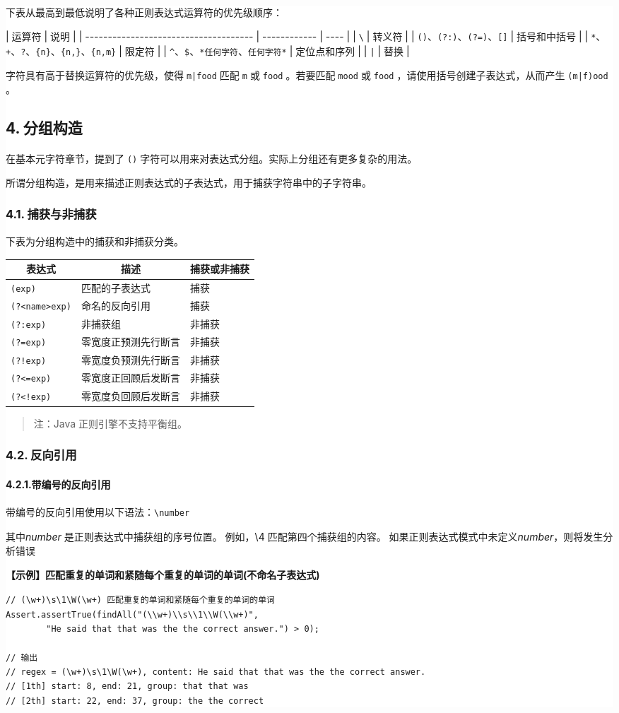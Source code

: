 下表从最高到最低说明了各种正则表达式运算符的优先级顺序：

| 运算符 | 说明 |
| ------------------------------------- | ------------ | ---- |
| `\` | 转义符 |
| `()`、`(?:)`、`(?=)`、`[]` | 括号和中括号 |
| `*`、`+`、`?`、`{n}`、`{n,}`、`{n,m}` | 限定符 |
| `^`、`$`、`*任何字符`、`任何字符*` | 定位点和序列 |
| `|` | 替换 |

字符具有高于替换运算符的优先级，使得 `m|food` 匹配 `m` 或 `food` 。若要匹配 `mood` 或 `food` ，请使用括号创建子表达式，从而产生 `(m|f)ood` 。

## 4. 分组构造

在基本元字符章节，提到了 `()` 字符可以用来对表达式分组。实际上分组还有更多复杂的用法。

所谓分组构造，是用来描述正则表达式的子表达式，用于捕获字符串中的子字符串。

### 4.1. 捕获与非捕获

下表为分组构造中的捕获和非捕获分类。

| 表达式         | 描述                 | 捕获或非捕获 |
| -------------- | -------------------- | ------------ |
| `(exp)`        | 匹配的子表达式       | 捕获         |
| `(?<name>exp)` | 命名的反向引用       | 捕获         |
| `(?:exp)`      | 非捕获组             | 非捕获       |
| `(?=exp)`      | 零宽度正预测先行断言 | 非捕获       |
| `(?!exp)`      | 零宽度负预测先行断言 | 非捕获       |
| `(?<=exp)`     | 零宽度正回顾后发断言 | 非捕获       |
| `(?<!exp)`     | 零宽度负回顾后发断言 | 非捕获       |

> 注：Java 正则引擎不支持平衡组。

### 4.2. 反向引用

#### 4.2.1.带编号的反向引用

带编号的反向引用使用以下语法：`\number`

其中*number* 是正则表达式中捕获组的序号位置。 例如，\4 匹配第四个捕获组的内容。 如果正则表达式模式中未定义*number*，则将发生分析错误

**【示例】匹配重复的单词和紧随每个重复的单词的单词(不命名子表达式)**

```
// (\w+)\s\1\W(\w+) 匹配重复的单词和紧随每个重复的单词的单词
Assert.assertTrue(findAll("(\\w+)\\s\\1\\W(\\w+)",
		"He said that that was the the correct answer.") > 0);

// 输出
// regex = (\w+)\s\1\W(\w+), content: He said that that was the the correct answer.
// [1th] start: 8, end: 21, group: that that was
// [2th] start: 22, end: 37, group: the the correct
```
